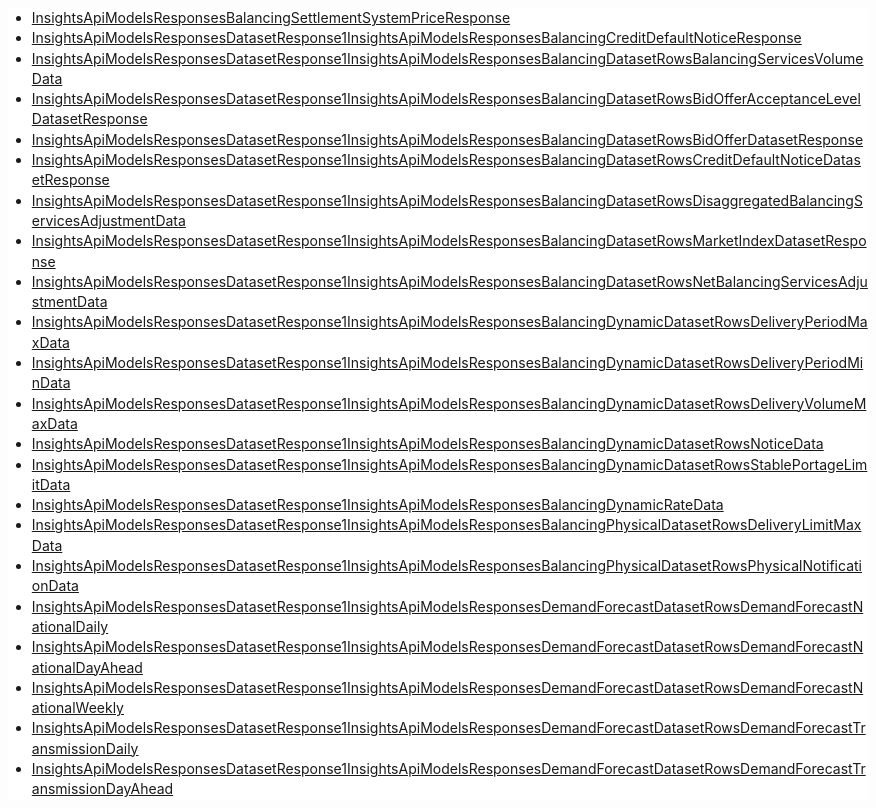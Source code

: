  - [InsightsApiModelsResponsesBalancingSettlementSystemPriceResponse](docs/InsightsApiModelsResponsesBalancingSettlementSystemPriceResponse.md)
 - [InsightsApiModelsResponsesDatasetResponse1InsightsApiModelsResponsesBalancingCreditDefaultNoticeResponse](docs/InsightsApiModelsResponsesDatasetResponse1InsightsApiModelsResponsesBalancingCreditDefaultNoticeResponse.md)
 - [InsightsApiModelsResponsesDatasetResponse1InsightsApiModelsResponsesBalancingDatasetRowsBalancingServicesVolumeData](docs/InsightsApiModelsResponsesDatasetResponse1InsightsApiModelsResponsesBalancingDatasetRowsBalancingServicesVolumeData.md)
 - [InsightsApiModelsResponsesDatasetResponse1InsightsApiModelsResponsesBalancingDatasetRowsBidOfferAcceptanceLevelDatasetResponse](docs/InsightsApiModelsResponsesDatasetResponse1InsightsApiModelsResponsesBalancingDatasetRowsBidOfferAcceptanceLevelDatasetResponse.md)
 - [InsightsApiModelsResponsesDatasetResponse1InsightsApiModelsResponsesBalancingDatasetRowsBidOfferDatasetResponse](docs/InsightsApiModelsResponsesDatasetResponse1InsightsApiModelsResponsesBalancingDatasetRowsBidOfferDatasetResponse.md)
 - [InsightsApiModelsResponsesDatasetResponse1InsightsApiModelsResponsesBalancingDatasetRowsCreditDefaultNoticeDatasetResponse](docs/InsightsApiModelsResponsesDatasetResponse1InsightsApiModelsResponsesBalancingDatasetRowsCreditDefaultNoticeDatasetResponse.md)
 - [InsightsApiModelsResponsesDatasetResponse1InsightsApiModelsResponsesBalancingDatasetRowsDisaggregatedBalancingServicesAdjustmentData](docs/InsightsApiModelsResponsesDatasetResponse1InsightsApiModelsResponsesBalancingDatasetRowsDisaggregatedBalancingServicesAdjustmentData.md)
 - [InsightsApiModelsResponsesDatasetResponse1InsightsApiModelsResponsesBalancingDatasetRowsMarketIndexDatasetResponse](docs/InsightsApiModelsResponsesDatasetResponse1InsightsApiModelsResponsesBalancingDatasetRowsMarketIndexDatasetResponse.md)
 - [InsightsApiModelsResponsesDatasetResponse1InsightsApiModelsResponsesBalancingDatasetRowsNetBalancingServicesAdjustmentData](docs/InsightsApiModelsResponsesDatasetResponse1InsightsApiModelsResponsesBalancingDatasetRowsNetBalancingServicesAdjustmentData.md)
 - [InsightsApiModelsResponsesDatasetResponse1InsightsApiModelsResponsesBalancingDynamicDatasetRowsDeliveryPeriodMaxData](docs/InsightsApiModelsResponsesDatasetResponse1InsightsApiModelsResponsesBalancingDynamicDatasetRowsDeliveryPeriodMaxData.md)
 - [InsightsApiModelsResponsesDatasetResponse1InsightsApiModelsResponsesBalancingDynamicDatasetRowsDeliveryPeriodMinData](docs/InsightsApiModelsResponsesDatasetResponse1InsightsApiModelsResponsesBalancingDynamicDatasetRowsDeliveryPeriodMinData.md)
 - [InsightsApiModelsResponsesDatasetResponse1InsightsApiModelsResponsesBalancingDynamicDatasetRowsDeliveryVolumeMaxData](docs/InsightsApiModelsResponsesDatasetResponse1InsightsApiModelsResponsesBalancingDynamicDatasetRowsDeliveryVolumeMaxData.md)
 - [InsightsApiModelsResponsesDatasetResponse1InsightsApiModelsResponsesBalancingDynamicDatasetRowsNoticeData](docs/InsightsApiModelsResponsesDatasetResponse1InsightsApiModelsResponsesBalancingDynamicDatasetRowsNoticeData.md)
 - [InsightsApiModelsResponsesDatasetResponse1InsightsApiModelsResponsesBalancingDynamicDatasetRowsStablePortageLimitData](docs/InsightsApiModelsResponsesDatasetResponse1InsightsApiModelsResponsesBalancingDynamicDatasetRowsStablePortageLimitData.md)
 - [InsightsApiModelsResponsesDatasetResponse1InsightsApiModelsResponsesBalancingDynamicRateData](docs/InsightsApiModelsResponsesDatasetResponse1InsightsApiModelsResponsesBalancingDynamicRateData.md)
 - [InsightsApiModelsResponsesDatasetResponse1InsightsApiModelsResponsesBalancingPhysicalDatasetRowsDeliveryLimitMaxData](docs/InsightsApiModelsResponsesDatasetResponse1InsightsApiModelsResponsesBalancingPhysicalDatasetRowsDeliveryLimitMaxData.md)
 - [InsightsApiModelsResponsesDatasetResponse1InsightsApiModelsResponsesBalancingPhysicalDatasetRowsPhysicalNotificationData](docs/InsightsApiModelsResponsesDatasetResponse1InsightsApiModelsResponsesBalancingPhysicalDatasetRowsPhysicalNotificationData.md)
 - [InsightsApiModelsResponsesDatasetResponse1InsightsApiModelsResponsesDemandForecastDatasetRowsDemandForecastNationalDaily](docs/InsightsApiModelsResponsesDatasetResponse1InsightsApiModelsResponsesDemandForecastDatasetRowsDemandForecastNationalDaily.md)
 - [InsightsApiModelsResponsesDatasetResponse1InsightsApiModelsResponsesDemandForecastDatasetRowsDemandForecastNationalDayAhead](docs/InsightsApiModelsResponsesDatasetResponse1InsightsApiModelsResponsesDemandForecastDatasetRowsDemandForecastNationalDayAhead.md)
 - [InsightsApiModelsResponsesDatasetResponse1InsightsApiModelsResponsesDemandForecastDatasetRowsDemandForecastNationalWeekly](docs/InsightsApiModelsResponsesDatasetResponse1InsightsApiModelsResponsesDemandForecastDatasetRowsDemandForecastNationalWeekly.md)
 - [InsightsApiModelsResponsesDatasetResponse1InsightsApiModelsResponsesDemandForecastDatasetRowsDemandForecastTransmissionDaily](docs/InsightsApiModelsResponsesDatasetResponse1InsightsApiModelsResponsesDemandForecastDatasetRowsDemandForecastTransmissionDaily.md)
 - [InsightsApiModelsResponsesDatasetResponse1InsightsApiModelsResponsesDemandForecastDatasetRowsDemandForecastTransmissionDayAhead](docs/InsightsApiModelsResponsesDatasetResponse1InsightsApiModelsResponsesDemandForecastDatasetRowsDemandForecastTransmissionDayAhead.md)